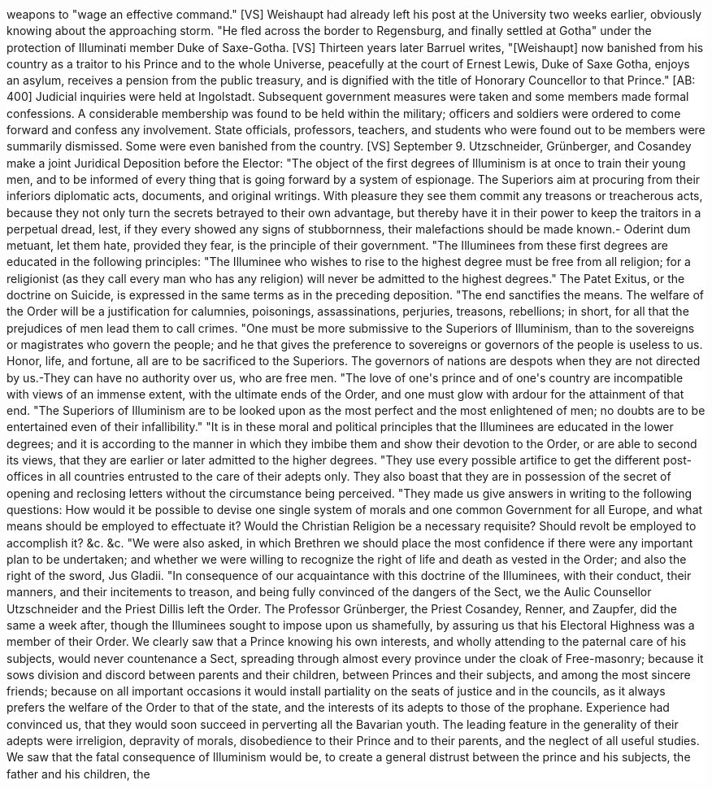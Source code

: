 weapons to "wage an effective command." [VS] Weishaupt had already left his post at the University two weeks earlier, obviously knowing about the approaching storm. "He fled across the border to Regensburg, and finally settled at Gotha" under the protection of Illuminati member Duke of Saxe-Gotha. [VS] Thirteen years later Barruel writes, "[Weishaupt] now banished from his country as a traitor to his Prince and to the whole Universe, peacefully at the court of Ernest Lewis, Duke of Saxe Gotha, enjoys an asylum, receives a pension from the public treasury, and is dignified with the title of Honorary Councellor to that Prince." [AB: 400] Judicial inquiries were held at Ingolstadt. Subsequent government measures were taken and some members made formal confessions. A considerable membership was found to be held within the military; officers and soldiers were ordered to come forward and confess any involvement. State officials, professors, teachers, and students who were found out to be members were summarily dismissed. Some were even banished from the country. [VS] September 9. Utzschneider, Grünberger, and Cosandey make a joint Juridical Deposition before the Elector: "The object of the first degrees of Illuminism is at once to train their young men, and to be informed of every thing that is going forward by a system of espionage. The Superiors aim at procuring from their inferiors diplomatic acts, documents, and original writings. With pleasure they see them commit any treasons or treacherous acts, because they not only turn the secrets betrayed to their own advantage, but thereby have it in their power to keep the traitors in a perpetual dread, lest, if they every showed any signs of stubbornness, their malefactions should be made known.- Oderint dum metuant, let them hate, provided they fear, is the principle of their government. "The Illuminees from these first degrees are educated in the following principles: "The Illuminee who wishes to rise to the highest degree must be free from all religion; for a religionist (as they call every man who has any religion) will never be admitted to the highest degrees." The Patet Exitus, or the doctrine on Suicide, is expressed in the same terms as in the preceding deposition. "The end sanctifies the means. The welfare of the Order will be a justification for calumnies, poisonings, assassinations, perjuries, treasons, rebellions; in short, for all that the prejudices of men lead them to call crimes. "One must be more submissive to the Superiors of Illuminism, than to the sovereigns or magistrates who govern the people; and he that gives the preference to sovereigns or governors of the people is useless to us. Honor, life, and fortune, all are to be sacrificed to the Superiors. The governors of nations are despots when they are not directed by us.-They can have no authority over us, who are free men. "The love of one's prince and of one's country are incompatible with views of an immense extent, with the ultimate ends of the Order, and one must glow with ardour for the attainment of that end. "The Superiors of Illuminism are to be looked upon as the most perfect and the most enlightened of men; no doubts are to be entertained even of their infallibility." "It is in these moral and political principles that the Illuminees are educated in the lower degrees; and it is according to the manner in which they imbibe them and show their devotion to the Order, or are able to second its views, that they are earlier or later admitted to the higher degrees. "They use every possible artifice to get the different post-offices in all countries entrusted to the care of their adepts only. They also boast that they are in possession of the secret of opening and reclosing letters without the circumstance being perceived. "They made us give answers in writing to the following questions: How would it be possible to devise one single system of morals and one common Government for all Europe, and what means should be employed to effectuate it? Would the Christian Religion be a necessary requisite? Should revolt be employed to accomplish it? &c. &c. "We were also asked, in which Brethren we should place the most confidence if there were any important plan to be undertaken; and whether we were willing to recognize the right of life and death as vested in the Order; and also the right of the sword, Jus Gladii. "In consequence of our acquaintance with this doctrine of the Illuminees, with their conduct, their manners, and their incitements to treason, and being fully convinced of the dangers of the Sect, we the Aulic Counsellor Utzschneider and the Priest Dillis left the Order. The Professor Grünberger, the Priest Cosandey, Renner, and Zaupfer, did the same a week after, though the Illuminees sought to impose upon us shamefully, by assuring us that his Electoral Highness was a member of their Order. We clearly saw that a Prince knowing his own interests, and wholly attending to the paternal care of his subjects, would never countenance a Sect, spreading through almost every province under the cloak of Free-masonry; because it sows division and discord between parents and their children, between Princes and their subjects, and among the most sincere friends; because on all important occasions it would install partiality on the seats of justice and in the councils, as it always prefers the welfare of the Order to that of the state, and the interests of its adepts to those of the prophane. Experience had convinced us, that they would soon succeed in perverting all the Bavarian youth. The leading feature in the generality of their adepts were irreligion, depravity of morals, disobedience to their Prince and to their parents, and the neglect of all useful studies. We saw that the fatal consequence of Illuminism would be, to create a general distrust between the prince and his subjects, the father and his children, the